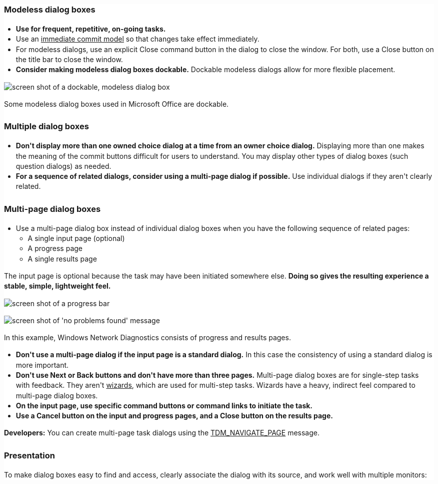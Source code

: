### Modeless dialog boxes

-   **Use for frequent, repetitive, on-going tasks.**
-   Use an [immediate commit model](glossary.md) so that changes take effect immediately.
-   For modeless dialogs, use an explicit Close command button in the dialog to close the window. For both, use a Close button on the title bar to close the window.
-   **Consider making modeless dialog boxes dockable.** Dockable modeless dialogs allow for more flexible placement.

![screen shot of a dockable, modeless dialog box ](images/win-dialog-box-image7.png)

Some modeless dialog boxes used in Microsoft Office are dockable.

### Multiple dialog boxes

-   **Don't display more than one owned choice dialog at a time from an owner choice dialog.** Displaying more than one makes the meaning of the commit buttons difficult for users to understand. You may display other types of dialog boxes (such question dialogs) as needed.
-   **For a sequence of related dialogs, consider using a multi-page dialog if possible.** Use individual dialogs if they aren't clearly related.

### Multi-page dialog boxes

-   Use a multi-page dialog box instead of individual dialog boxes when you have the following sequence of related pages:
    -   A single input page (optional)
    -   A progress page
    -   A single results page

The input page is optional because the task may have been initiated somewhere else. **Doing so gives the resulting experience a stable, simple, lightweight feel.**

![screen shot of a progress bar ](images/win-dialog-box-image8.png)

![screen shot of 'no problems found' message ](images/win-dialog-box-image9.png)

In this example, Windows Network Diagnostics consists of progress and results pages.

-   **Don't use a multi-page dialog if the input page is a standard dialog.** In this case the consistency of using a standard dialog is more important.
-   **Don't use Next or Back buttons and don't have more than three pages.** Multi-page dialog boxes are for single-step tasks with feedback. They aren't [wizards](win-wizards.md), which are used for multi-step tasks. Wizards have a heavy, indirect feel compared to multi-page dialog boxes.
-   **On the input page, use specific command buttons or command links to initiate the task.**
-   **Use a Cancel button on the input and progress pages, and a Close button on the results page.**

**Developers:** You can create multi-page task dialogs using the [TDM\_NAVIGATE\_PAGE](../controls/tdm-navigate-page.md) message.

### Presentation

To make dialog boxes easy to find and access, clearly associate the dialog with its source, and work well with multiple monitors:

